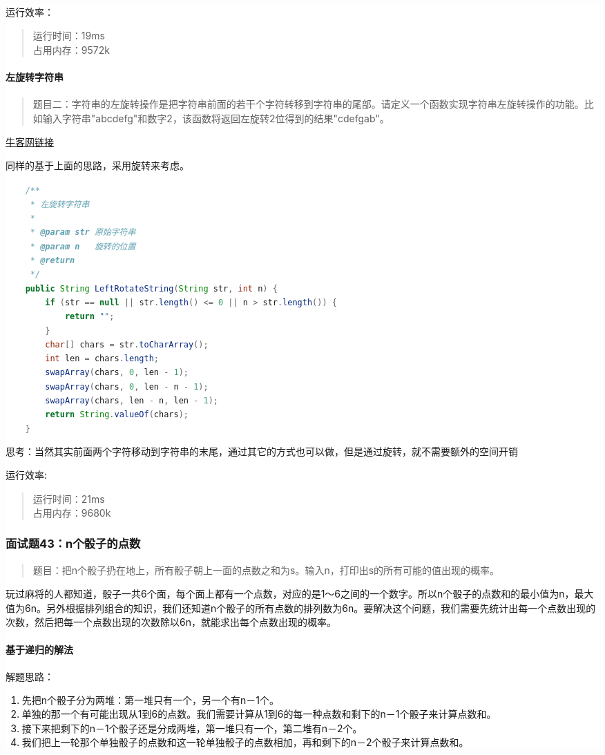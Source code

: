 运行效率：

> 运行时间：19ms </br> 占用内存：9572k

#### 左旋转字符串

> 题目二：字符串的左旋转操作是把字符串前面的若干个字符转移到字符串的尾部。请定义一个函数实现字符串左旋转操作的功能。比如输入字符串"abcdefg"和数字2，该函数将返回左旋转2位得到的结果"cdefgab"。

[牛客网链接](https://www.nowcoder.com/practice/12d959b108cb42b1ab72cef4d36af5ec?tpId=13&tqId=11196&rp=2&ru=/ta/coding-interviews&qru=/ta/coding-interviews/question-ranking)

同样的基于上面的思路，采用旋转来考虑。

```java
    /**
     * 左旋转字符串
     *
     * @param str 原始字符串
     * @param n   旋转的位置
     * @return
     */
    public String LeftRotateString(String str, int n) {
        if (str == null || str.length() <= 0 || n > str.length()) {
            return "";
        }
        char[] chars = str.toCharArray();
        int len = chars.length;
        swapArray(chars, 0, len - 1);
        swapArray(chars, 0, len - n - 1);
        swapArray(chars, len - n, len - 1);
        return String.valueOf(chars);
    }
```

思考：当然其实前面两个字符移动到字符串的末尾，通过其它的方式也可以做，但是通过旋转，就不需要额外的空间开销

运行效率:

> 运行时间：21ms </br> 占用内存：9680k

### 面试题43：n个骰子的点数

> 题目：把n个骰子扔在地上，所有骰子朝上一面的点数之和为s。输入n，打印出s的所有可能的值出现的概率。

玩过麻将的人都知道，骰子一共6个面，每个面上都有一个点数，对应的是1～6之间的一个数字。所以n个骰子的点数和的最小值为n，最大值为6n。另外根据排列组合的知识，我们还知道n个骰子的所有点数的排列数为6n。要解决这个问题，我们需要先统计出每一个点数出现的次数，然后把每一个点数出现的次数除以6n，就能求出每个点数出现的概率。


#### 基于递归的解法

解题思路： 

1. 先把n个骰子分为两堆：第一堆只有一个，另一个有n－1个。
2. 单独的那一个有可能出现从1到6的点数。我们需要计算从1到6的每一种点数和剩下的n－1个骰子来计算点数和。
3. 接下来把剩下的n－1个骰子还是分成两堆，第一堆只有一个，第二堆有n－2个。
4. 我们把上一轮那个单独骰子的点数和这一轮单独骰子的点数相加，再和剩下的n－2个骰子来计算点数和。
